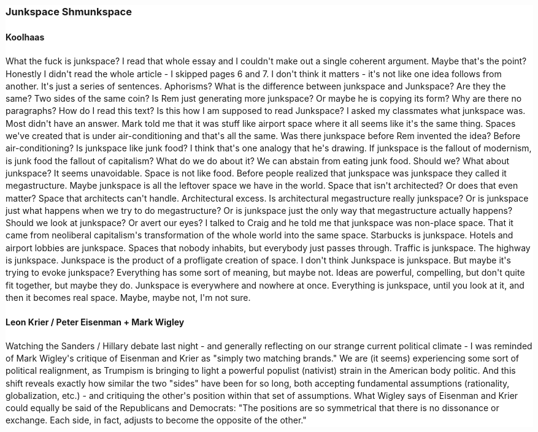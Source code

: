 ### Junkspace Shmunkspace
#### Koolhaas 

What the fuck is junkspace? I read that whole essay and I couldn't make out a single coherent argument. Maybe that's the point? Honestly I didn't read the whole article - I skipped pages 6 and 7. I don't think it matters - it's not like one idea follows from another. It's just a series of sentences. Aphorisms? What is the difference between junkspace and Junkspace? Are they the same? Two sides of the same coin? Is Rem just generating more junkspace? Or maybe he is copying its form? Why are there no paragraphs? How do I read this text? Is this how I am supposed to read Junkspace?
I asked my classmates what junkspace was. Most didn't have an answer. Mark told me that it was stuff like airport space where it all seems like it's the same thing. Spaces we've created that is under air-conditioning and that's all the same. Was there junkspace before Rem invented the idea? Before air-conditioning? 
Is junkspace like junk food? I think that's one analogy that he's drawing. If junkspace is the fallout of modernism, is junk food the fallout of capitalism? What do we do about it? We can abstain from eating junk food. Should we? What about junkspace? It seems unavoidable. Space is not like food. 
Before people realized that junkspace was junkspace they called it megastructure. Maybe junkspace is all the leftover space we have in the world. Space that isn't architected? Or does that even matter? Space that architects can't handle. Architectural excess. Is architectural megastructure really junkspace? Or is junkspace just what happens when we try to do megastructure? Or is junkspace just the only way that megastructure actually happens? 
Should we look at junkspace? Or avert our eyes? 
I talked to Craig and he told me that junkspace was non-place space. That it came from neoliberal capitalism's transformation of the whole world into the same space. Starbucks is junkspace. Hotels and airport lobbies are junkspace. Spaces that nobody inhabits, but everybody just passes through. Traffic is junkspace. The highway is junkspace. Junkspace is the product of a profligate creation of space. 
I don't think Junkspace is junkspace. But maybe it's trying to evoke junkspace? Everything has some sort of meaning, but maybe not. Ideas are powerful, compelling, but don't quite fit together, but maybe they do. Junkspace is everywhere and nowhere at once. Everything is junkspace, until you look at it, and then it becomes real space. Maybe, maybe not, I'm not sure.

















#### Leon Krier / Peter Eisenman + Mark Wigley

Watching the Sanders / Hillary debate last night - and generally reflecting on our strange current political climate - I was reminded of Mark Wigley's critique of Eisenman and Krier as "simply two matching brands." We are (it seems) experiencing some sort of political realignment, as Trumpism is bringing to light a powerful populist (nativist) strain in the American body politic. And this shift reveals exactly how similar the two "sides" have been for so long, both accepting fundamental assumptions (rationality, globalization, etc.) - and critiquing the other's position within that set of assumptions. What Wigley says of Eisenman and Krier could equally be said of the Republicans and Democrats: "The positions are so symmetrical that there is no dissonance or exchange. Each side, in fact, adjusts to become the opposite of the other."
